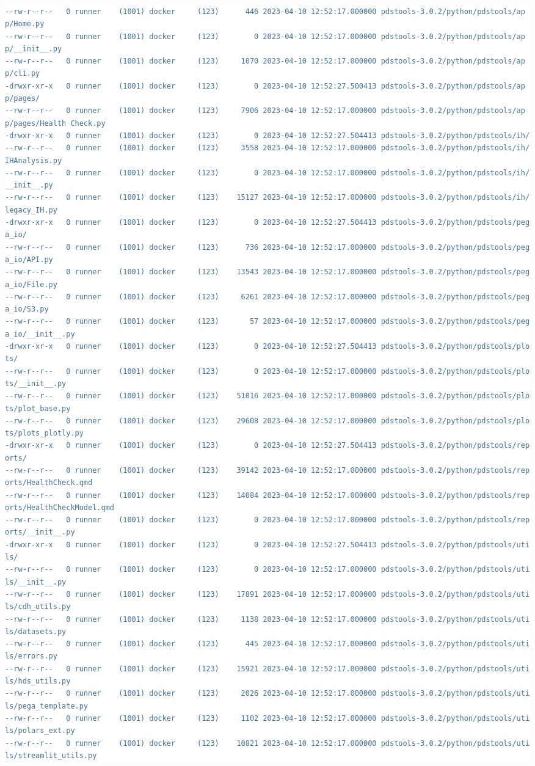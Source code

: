 ```diff
--rw-r--r--   0 runner    (1001) docker     (123)      446 2023-04-10 12:52:17.000000 pdstools-3.0.2/python/pdstools/app/Home.py
--rw-r--r--   0 runner    (1001) docker     (123)        0 2023-04-10 12:52:17.000000 pdstools-3.0.2/python/pdstools/app/__init__.py
--rw-r--r--   0 runner    (1001) docker     (123)     1070 2023-04-10 12:52:17.000000 pdstools-3.0.2/python/pdstools/app/cli.py
-drwxr-xr-x   0 runner    (1001) docker     (123)        0 2023-04-10 12:52:27.500413 pdstools-3.0.2/python/pdstools/app/pages/
--rw-r--r--   0 runner    (1001) docker     (123)     7906 2023-04-10 12:52:17.000000 pdstools-3.0.2/python/pdstools/app/pages/Health Check.py
-drwxr-xr-x   0 runner    (1001) docker     (123)        0 2023-04-10 12:52:27.504413 pdstools-3.0.2/python/pdstools/ih/
--rw-r--r--   0 runner    (1001) docker     (123)     3558 2023-04-10 12:52:17.000000 pdstools-3.0.2/python/pdstools/ih/IHAnalysis.py
--rw-r--r--   0 runner    (1001) docker     (123)        0 2023-04-10 12:52:17.000000 pdstools-3.0.2/python/pdstools/ih/__init__.py
--rw-r--r--   0 runner    (1001) docker     (123)    15127 2023-04-10 12:52:17.000000 pdstools-3.0.2/python/pdstools/ih/legacy_IH.py
-drwxr-xr-x   0 runner    (1001) docker     (123)        0 2023-04-10 12:52:27.504413 pdstools-3.0.2/python/pdstools/pega_io/
--rw-r--r--   0 runner    (1001) docker     (123)      736 2023-04-10 12:52:17.000000 pdstools-3.0.2/python/pdstools/pega_io/API.py
--rw-r--r--   0 runner    (1001) docker     (123)    13543 2023-04-10 12:52:17.000000 pdstools-3.0.2/python/pdstools/pega_io/File.py
--rw-r--r--   0 runner    (1001) docker     (123)     6261 2023-04-10 12:52:17.000000 pdstools-3.0.2/python/pdstools/pega_io/S3.py
--rw-r--r--   0 runner    (1001) docker     (123)       57 2023-04-10 12:52:17.000000 pdstools-3.0.2/python/pdstools/pega_io/__init__.py
-drwxr-xr-x   0 runner    (1001) docker     (123)        0 2023-04-10 12:52:27.504413 pdstools-3.0.2/python/pdstools/plots/
--rw-r--r--   0 runner    (1001) docker     (123)        0 2023-04-10 12:52:17.000000 pdstools-3.0.2/python/pdstools/plots/__init__.py
--rw-r--r--   0 runner    (1001) docker     (123)    51016 2023-04-10 12:52:17.000000 pdstools-3.0.2/python/pdstools/plots/plot_base.py
--rw-r--r--   0 runner    (1001) docker     (123)    29608 2023-04-10 12:52:17.000000 pdstools-3.0.2/python/pdstools/plots/plots_plotly.py
-drwxr-xr-x   0 runner    (1001) docker     (123)        0 2023-04-10 12:52:27.504413 pdstools-3.0.2/python/pdstools/reports/
--rw-r--r--   0 runner    (1001) docker     (123)    39142 2023-04-10 12:52:17.000000 pdstools-3.0.2/python/pdstools/reports/HealthCheck.qmd
--rw-r--r--   0 runner    (1001) docker     (123)    14084 2023-04-10 12:52:17.000000 pdstools-3.0.2/python/pdstools/reports/HealthCheckModel.qmd
--rw-r--r--   0 runner    (1001) docker     (123)        0 2023-04-10 12:52:17.000000 pdstools-3.0.2/python/pdstools/reports/__init__.py
-drwxr-xr-x   0 runner    (1001) docker     (123)        0 2023-04-10 12:52:27.504413 pdstools-3.0.2/python/pdstools/utils/
--rw-r--r--   0 runner    (1001) docker     (123)        0 2023-04-10 12:52:17.000000 pdstools-3.0.2/python/pdstools/utils/__init__.py
--rw-r--r--   0 runner    (1001) docker     (123)    17891 2023-04-10 12:52:17.000000 pdstools-3.0.2/python/pdstools/utils/cdh_utils.py
--rw-r--r--   0 runner    (1001) docker     (123)     1138 2023-04-10 12:52:17.000000 pdstools-3.0.2/python/pdstools/utils/datasets.py
--rw-r--r--   0 runner    (1001) docker     (123)      445 2023-04-10 12:52:17.000000 pdstools-3.0.2/python/pdstools/utils/errors.py
--rw-r--r--   0 runner    (1001) docker     (123)    15921 2023-04-10 12:52:17.000000 pdstools-3.0.2/python/pdstools/utils/hds_utils.py
--rw-r--r--   0 runner    (1001) docker     (123)     2026 2023-04-10 12:52:17.000000 pdstools-3.0.2/python/pdstools/utils/pega_template.py
--rw-r--r--   0 runner    (1001) docker     (123)     1102 2023-04-10 12:52:17.000000 pdstools-3.0.2/python/pdstools/utils/polars_ext.py
--rw-r--r--   0 runner    (1001) docker     (123)    10821 2023-04-10 12:52:17.000000 pdstools-3.0.2/python/pdstools/utils/streamlit_utils.py
```